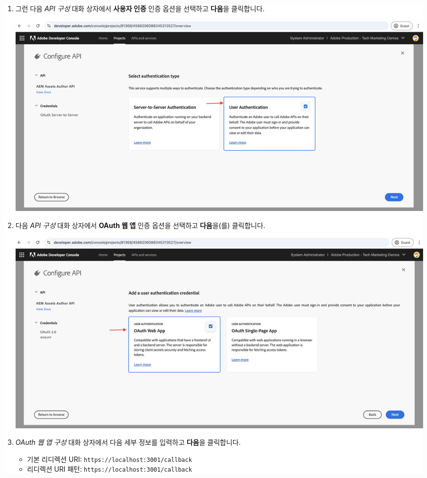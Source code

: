 1. 그런 다음 _API 구성_ 대화 상자에서 **사용자 인증** 인증 옵션을 선택하고 **다음**&#x200B;을 클릭합니다.

   ![AEM API 구성](./assets/web-app/configure-aem-api.png)

1. 다음 _API 구성_ 대화 상자에서 **OAuth 웹 앱** 인증 옵션을 선택하고 **다음**&#x200B;을(를) 클릭합니다.

   ![OAuth 웹 앱 구성](./assets/web-app/configure-oauth-web-app.png)

1. _OAuth 웹 앱 구성_ 대화 상자에서 다음 세부 정보를 입력하고 **다음**&#x200B;을 클릭합니다.
   - 기본 리디렉션 URI: `https://localhost:3001/callback`
   - 리디렉션 URI 패턴: `https://localhost:3001/callback`
